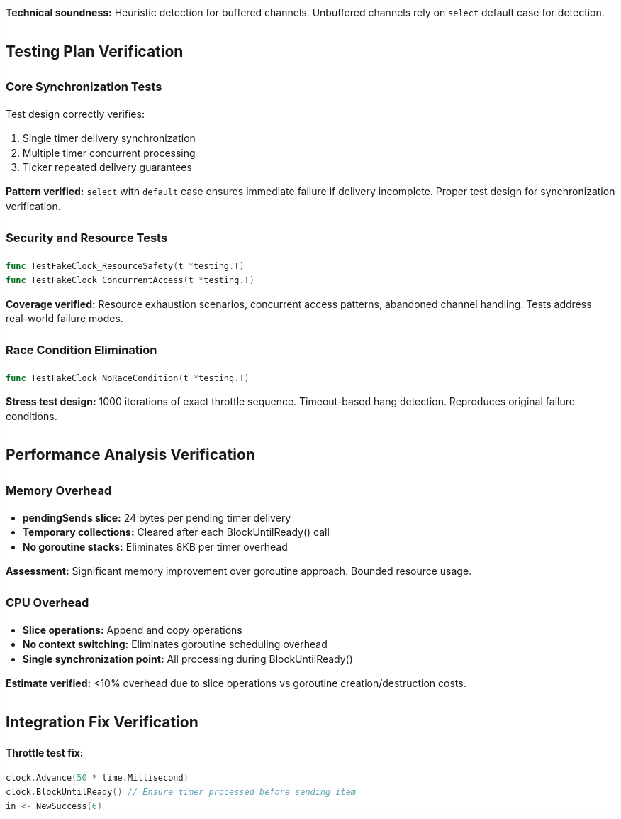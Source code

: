 **Technical soundness:** Heuristic detection for buffered channels. Unbuffered channels rely on `select` default case for detection.

## Testing Plan Verification

### Core Synchronization Tests
Test design correctly verifies:
1. Single timer delivery synchronization
2. Multiple timer concurrent processing  
3. Ticker repeated delivery guarantees

**Pattern verified:** `select` with `default` case ensures immediate failure if delivery incomplete. Proper test design for synchronization verification.

### Security and Resource Tests
```go
func TestFakeClock_ResourceSafety(t *testing.T)
func TestFakeClock_ConcurrentAccess(t *testing.T)
```

**Coverage verified:** Resource exhaustion scenarios, concurrent access patterns, abandoned channel handling. Tests address real-world failure modes.

### Race Condition Elimination
```go
func TestFakeClock_NoRaceCondition(t *testing.T)
```

**Stress test design:** 1000 iterations of exact throttle sequence. Timeout-based hang detection. Reproduces original failure conditions.

## Performance Analysis Verification

### Memory Overhead
- **pendingSends slice:** 24 bytes per pending timer delivery
- **Temporary collections:** Cleared after each BlockUntilReady() call
- **No goroutine stacks:** Eliminates 8KB per timer overhead

**Assessment:** Significant memory improvement over goroutine approach. Bounded resource usage.

### CPU Overhead
- **Slice operations:** Append and copy operations
- **No context switching:** Eliminates goroutine scheduling overhead
- **Single synchronization point:** All processing during BlockUntilReady()

**Estimate verified:** <10% overhead due to slice operations vs goroutine creation/destruction costs.

## Integration Fix Verification

**Throttle test fix:**
```go
clock.Advance(50 * time.Millisecond)
clock.BlockUntilReady() // Ensure timer processed before sending item
in <- NewSuccess(6)
```
